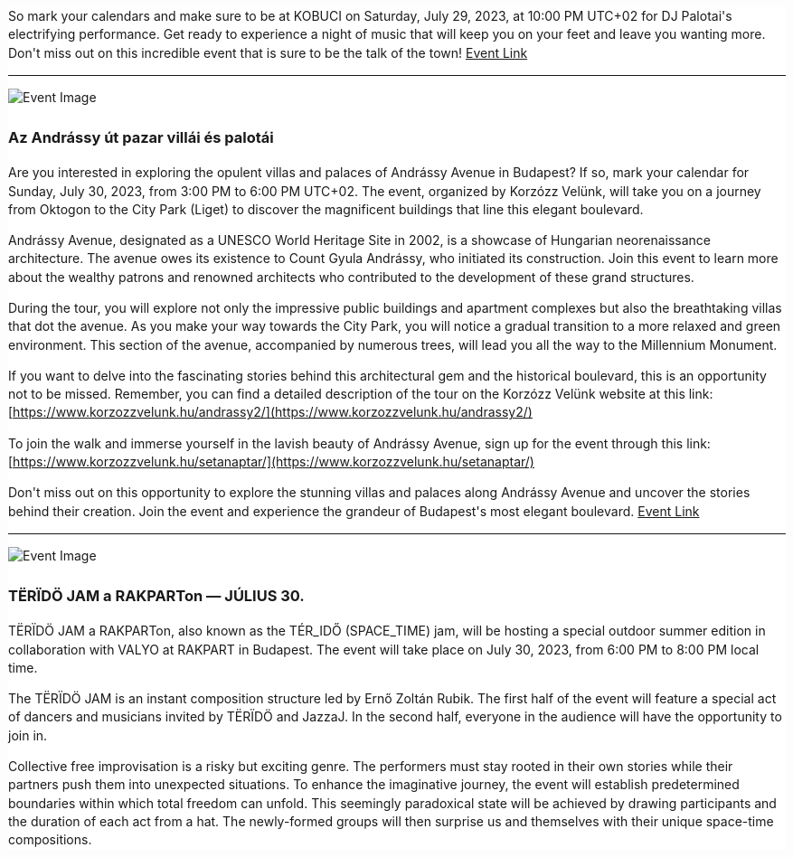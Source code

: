 So mark your calendars and make sure to be at KOBUCI on Saturday, July 29, 2023, at 10:00 PM UTC+02 for DJ Palotai's electrifying performance. Get ready to experience a night of music that will keep you on your feet and leave you wanting more. Don't miss out on this incredible event that is sure to be the talk of the town!
[Event Link](https://facebook.com/events/650223137159068)

---
![Event Image](https://scontent-prg1-1.xx.fbcdn.net/v/t39.30808-6/353774666_634345685379163_9165324679559632750_n.jpg?stp=dst-jpg_s960x960&_nc_cat=100&ccb=1-7&_nc_sid=340051&_nc_ohc=TAvM_KubIEcAX-fSVZy&_nc_ht=scontent-prg1-1.xx&oh=00_AfBFqqPZuLLk5L8_lunTzqjbnfW2LVj0nHkQ5uOeQxrl1g&oe=64CA7F42)

 ### Az Andrássy út pazar villái és palotái

Are you interested in exploring the opulent villas and palaces of Andrássy Avenue in Budapest? If so, mark your calendar for Sunday, July 30, 2023, from 3:00 PM to 6:00 PM UTC+02. The event, organized by Korzózz Velünk, will take you on a journey from Oktogon to the City Park (Liget) to discover the magnificent buildings that line this elegant boulevard.

Andrássy Avenue, designated as a UNESCO World Heritage Site in 2002, is a showcase of Hungarian neorenaissance architecture. The avenue owes its existence to Count Gyula Andrássy, who initiated its construction. Join this event to learn more about the wealthy patrons and renowned architects who contributed to the development of these grand structures.

During the tour, you will explore not only the impressive public buildings and apartment complexes but also the breathtaking villas that dot the avenue. As you make your way towards the City Park, you will notice a gradual transition to a more relaxed and green environment. This section of the avenue, accompanied by numerous trees, will lead you all the way to the Millennium Monument.

If you want to delve into the fascinating stories behind this architectural gem and the historical boulevard, this is an opportunity not to be missed. Remember, you can find a detailed description of the tour on the Korzózz Velünk website at this link: [https://www.korzozzvelunk.hu/andrassy2/](https://www.korzozzvelunk.hu/andrassy2/)

To join the walk and immerse yourself in the lavish beauty of Andrássy Avenue, sign up for the event through this link: [https://www.korzozzvelunk.hu/setanaptar/](https://www.korzozzvelunk.hu/setanaptar/)

Don't miss out on this opportunity to explore the stunning villas and palaces along Andrássy Avenue and uncover the stories behind their creation. Join the event and experience the grandeur of Budapest's most elegant boulevard.
[Event Link](https://facebook.com/events/1307488816868071)

---
![Event Image](https://scontent.fbud3-1.fna.fbcdn.net/v/t39.30808-6/359848101_213862801630746_2357911046952733296_n.jpg?stp=dst-jpg_p180x540&_nc_cat=106&ccb=1-7&_nc_sid=340051&_nc_ohc=L2R5WxoUQ6gAX99bsJ7&_nc_ht=scontent.fbud3-1.fna&oh=00_AfDC8C0P76Mpjq7fECOk8beRMHLEUCAS-eTx_yvwvyLGMQ&oe=64CBA015)

 ### TËRÏDÖ JAM a RAKPARTon — JÚLIUS 30.

TËRÏDÖ JAM a RAKPARTon, also known as the TÉR_IDŐ (SPACE_TIME) jam, will be hosting a special outdoor summer edition in collaboration with VALYO at RAKPART in Budapest. The event will take place on July 30, 2023, from 6:00 PM to 8:00 PM local time.

The TËRÏDÖ JAM is an instant composition structure led by Ernő Zoltán Rubik. The first half of the event will feature a special act of dancers and musicians invited by TËRÏDÖ and JazzaJ. In the second half, everyone in the audience will have the opportunity to join in.

Collective free improvisation is a risky but exciting genre. The performers must stay rooted in their own stories while their partners push them into unexpected situations. To enhance the imaginative journey, the event will establish predetermined boundaries within which total freedom can unfold. This seemingly paradoxical state will be achieved by drawing participants and the duration of each act from a hat. The newly-formed groups will then surprise us and themselves with their unique space-time compositions.
